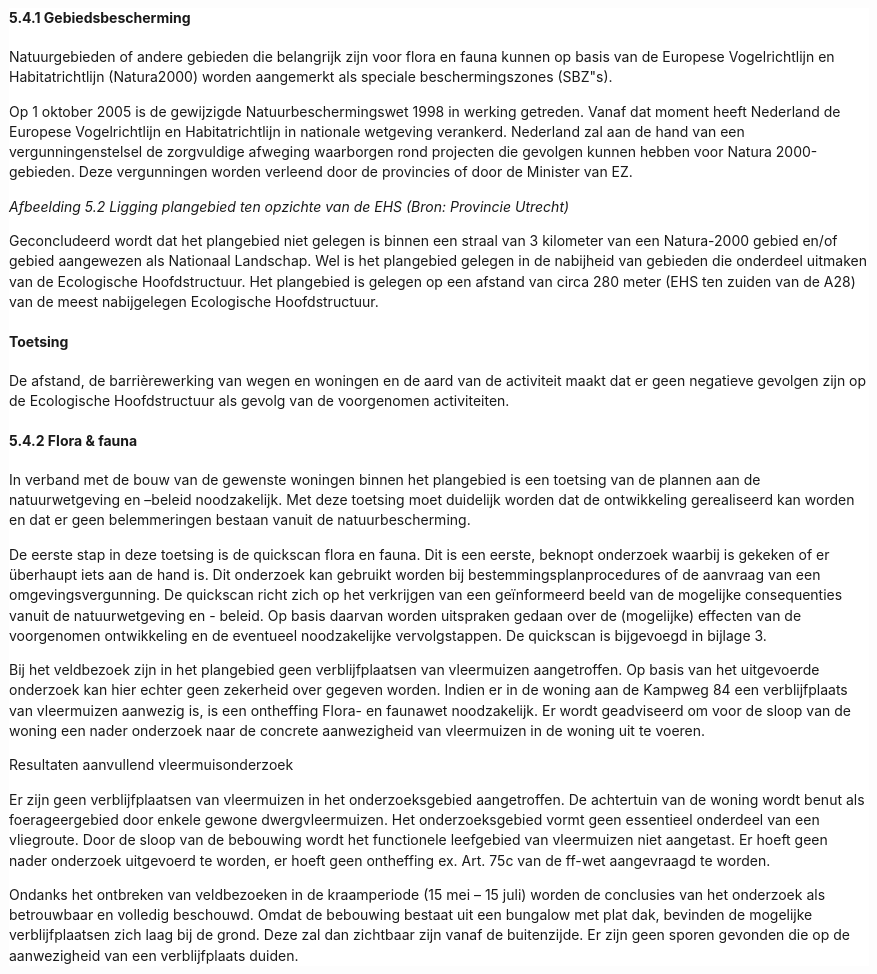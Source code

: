 #### <span id="page-32-3"></span>**5.4.1 Gebiedsbescherming**

Natuurgebieden of andere gebieden die belangrijk zijn voor flora en fauna kunnen op basis van de Europese Vogelrichtlijn en Habitatrichtlijn (Natura2000) worden aangemerkt als speciale beschermingszones (SBZ"s).

Op 1 oktober 2005 is de gewijzigde Natuurbeschermingswet 1998 in werking getreden. Vanaf dat moment heeft Nederland de Europese Vogelrichtlijn en Habitatrichtlijn in nationale wetgeving verankerd. Nederland zal aan de hand van een vergunningenstelsel de zorgvuldige afweging waarborgen rond projecten die gevolgen kunnen hebben voor Natura 2000-gebieden. Deze vergunningen worden verleend door de provincies of door de Minister van EZ.

*Afbeelding 5.2 Ligging plangebied ten opzichte van de EHS (Bron: Provincie Utrecht)*

Geconcludeerd wordt dat het plangebied niet gelegen is binnen een straal van 3 kilometer van een Natura-2000 gebied en/of gebied aangewezen als Nationaal Landschap. Wel is het plangebied gelegen in de nabijheid van gebieden die onderdeel uitmaken van de Ecologische Hoofdstructuur. Het plangebied is gelegen op een afstand van circa 280 meter (EHS ten zuiden van de A28) van de meest nabijgelegen Ecologische Hoofdstructuur.

#### Toetsing

De afstand, de barrièrewerking van wegen en woningen en de aard van de activiteit maakt dat er geen negatieve gevolgen zijn op de Ecologische Hoofdstructuur als gevolg van de voorgenomen activiteiten.

#### <span id="page-33-0"></span>**5.4.2 Flora & fauna**

In verband met de bouw van de gewenste woningen binnen het plangebied is een toetsing van de plannen aan de natuurwetgeving en –beleid noodzakelijk. Met deze toetsing moet duidelijk worden dat de ontwikkeling gerealiseerd kan worden en dat er geen belemmeringen bestaan vanuit de natuurbescherming.

De eerste stap in deze toetsing is de quickscan flora en fauna. Dit is een eerste, beknopt onderzoek waarbij is gekeken of er überhaupt iets aan de hand is. Dit onderzoek kan gebruikt worden bij bestemmingsplanprocedures of de aanvraag van een omgevingsvergunning. De quickscan richt zich op het verkrijgen van een geïnformeerd beeld van de mogelijke consequenties vanuit de natuurwetgeving en - beleid. Op basis daarvan worden uitspraken gedaan over de (mogelijke) effecten van de voorgenomen ontwikkeling en de eventueel noodzakelijke vervolgstappen. De quickscan is bijgevoegd in bijlage 3.

Bij het veldbezoek zijn in het plangebied geen verblijfplaatsen van vleermuizen aangetroffen. Op basis van het uitgevoerde onderzoek kan hier echter geen zekerheid over gegeven worden. Indien er in de woning aan de Kampweg 84 een verblijfplaats van vleermuizen aanwezig is, is een ontheffing Flora- en faunawet noodzakelijk. Er wordt geadviseerd om voor de sloop van de woning een nader onderzoek naar de concrete aanwezigheid van vleermuizen in de woning uit te voeren.

Resultaten aanvullend vleermuisonderzoek

Er zijn geen verblijfplaatsen van vleermuizen in het onderzoeksgebied aangetroffen. De achtertuin van de woning wordt benut als foerageergebied door enkele gewone dwergvleermuizen. Het onderzoeksgebied vormt geen essentieel onderdeel van een vliegroute. Door de sloop van de bebouwing wordt het functionele leefgebied van vleermuizen niet aangetast. Er hoeft geen nader onderzoek uitgevoerd te worden, er hoeft geen ontheffing ex. Art. 75c van de ff-wet aangevraagd te worden.

Ondanks het ontbreken van veldbezoeken in de kraamperiode (15 mei – 15 juli) worden de conclusies van het onderzoek als betrouwbaar en volledig beschouwd. Omdat de bebouwing bestaat uit een bungalow met plat dak, bevinden de mogelijke verblijfplaatsen zich laag bij de grond. Deze zal dan zichtbaar zijn vanaf de buitenzijde. Er zijn geen sporen gevonden die op de aanwezigheid van een verblijfplaats duiden.
